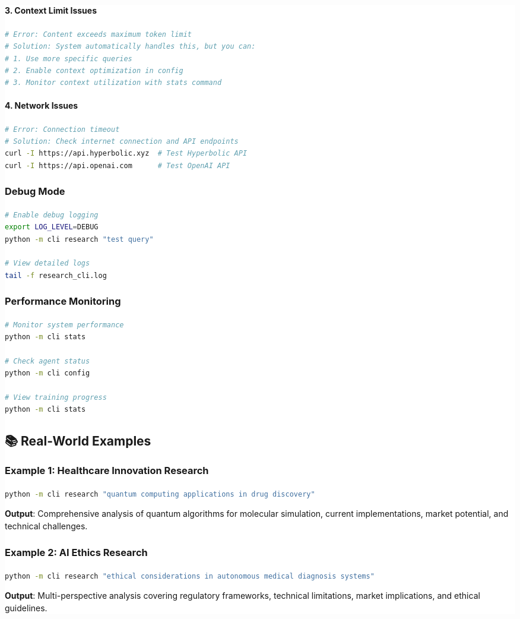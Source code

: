 #### **3. Context Limit Issues**
```bash
# Error: Content exceeds maximum token limit
# Solution: System automatically handles this, but you can:
# 1. Use more specific queries
# 2. Enable context optimization in config
# 3. Monitor context utilization with stats command
```

#### **4. Network Issues**
```bash
# Error: Connection timeout
# Solution: Check internet connection and API endpoints
curl -I https://api.hyperbolic.xyz  # Test Hyperbolic API
curl -I https://api.openai.com      # Test OpenAI API
```

### **Debug Mode**
```bash
# Enable debug logging
export LOG_LEVEL=DEBUG
python -m cli research "test query"

# View detailed logs
tail -f research_cli.log
```

### **Performance Monitoring**
```bash
# Monitor system performance
python -m cli stats

# Check agent status
python -m cli config

# View training progress
python -m cli stats
```

## 📚 Real-World Examples

### **Example 1: Healthcare Innovation Research**
```bash
python -m cli research "quantum computing applications in drug discovery"
```
**Output**: Comprehensive analysis of quantum algorithms for molecular simulation, current implementations, market potential, and technical challenges.

### **Example 2: AI Ethics Research**
```bash
python -m cli research "ethical considerations in autonomous medical diagnosis systems"
```
**Output**: Multi-perspective analysis covering regulatory frameworks, technical limitations, market implications, and ethical guidelines.
